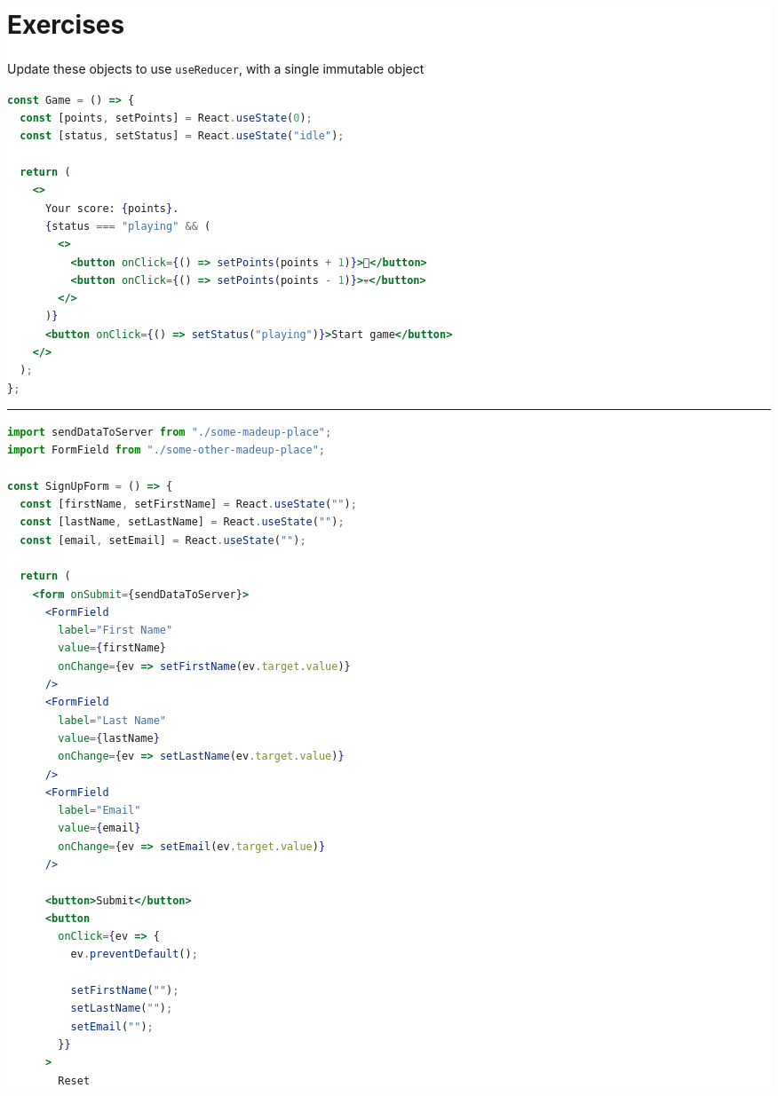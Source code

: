 
# Exercises

Update these objects to use `useReducer`, with a single immutable object

```jsx
const Game = () => {
  const [points, setPoints] = React.useState(0);
  const [status, setStatus] = React.useState("idle");

  return (
    <>
      Your score: {points}.
      {status === "playing" && (
        <>
          <button onClick={() => setPoints(points + 1)}>🍓</button>
          <button onClick={() => setPoints(points - 1)}>💀</button>
        </>
      )}
      <button onClick={() => setStatus("playing")}>Start game</button>
    </>
  );
};
```

---

```jsx
import sendDataToServer from "./some-madeup-place";
import FormField from "./some-other-madeup-place";

const SignUpForm = () => {
  const [firstName, setFirstName] = React.useState("");
  const [lastName, setLastName] = React.useState("");
  const [email, setEmail] = React.useState("");

  return (
    <form onSubmit={sendDataToServer}>
      <FormField
        label="First Name"
        value={firstName}
        onChange={ev => setFirstName(ev.target.value)}
      />
      <FormField
        label="Last Name"
        value={lastName}
        onChange={ev => setLastName(ev.target.value)}
      />
      <FormField
        label="Email"
        value={email}
        onChange={ev => setEmail(ev.target.value)}
      />

      <button>Submit</button>
      <button
        onClick={ev => {
          ev.preventDefault();

          setFirstName("");
          setLastName("");
          setEmail("");
        }}
      >
        Reset
```